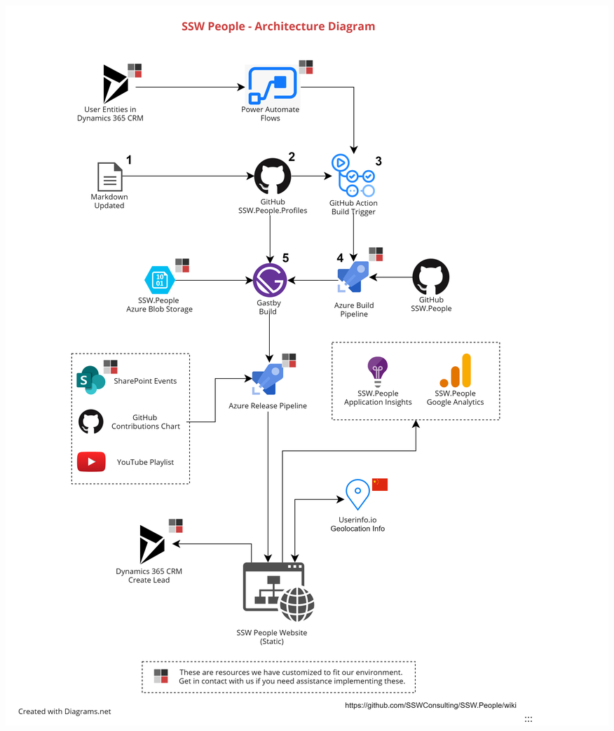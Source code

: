 ![Figure: Good example - SSW People (a Static Site - Gatsby and React with Dynamics 365 and SharePoint Online) - you can just as easily create colorful, engaging diagrams suitable for all of your project stakeholders](SSW.People-Architecture-Diagram.png)
:::
